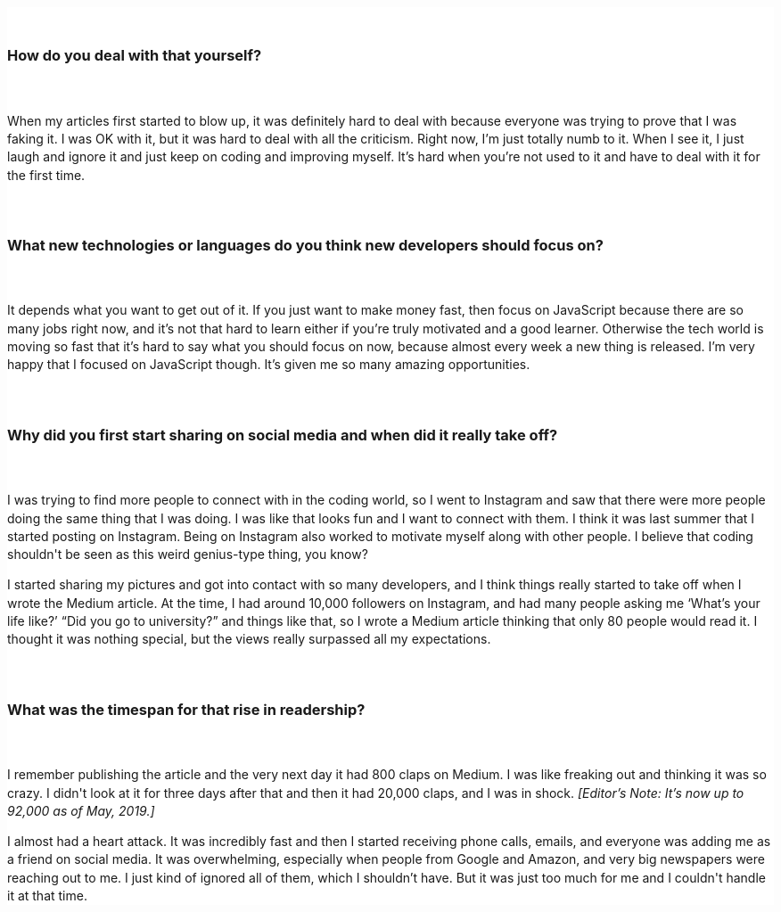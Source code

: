 <br />

### How do you deal with that yourself?

<br />

When my articles first started to blow up, it was definitely hard to deal with because everyone was trying to prove that I was faking it. I was OK with it, but it was hard to deal with all the criticism. Right now, I’m just totally numb to it. When I see it, I just laugh and ignore it and just keep on coding and improving myself. It’s hard when you’re not used to it and have to deal with it for the first time.

<br />

### What new technologies or languages do you think new developers should focus on?

<br />

It depends what you want to get out of it. If you just want to make money fast, then focus on JavaScript because there are so many jobs right now, and it’s not that hard to learn either if you’re truly motivated and a good learner. Otherwise the tech world is moving so fast that it’s hard to say what you should focus on now, because almost every week a new thing is released. I’m very happy that I focused on JavaScript though. It’s given me so many amazing opportunities.

<br />

### Why did you first start sharing on social media and when did it really take off?

<br />

I was trying to find more people to connect with in the coding world, so I went to Instagram and saw that there were more people doing the same thing that I was doing. I was like that looks fun and I want to connect with them. I think it was last summer that I started posting on Instagram. Being on Instagram also worked to motivate myself along with other people.  I believe that coding shouldn't be seen as this weird genius-type thing, you know? 

I started sharing my pictures and got into contact with so many developers, and I think things really started to take off when I wrote the Medium article. At the time, I had around 10,000 followers on Instagram, and had many people asking me ‘What’s your life like?’ “Did you go to university?” and things like that, so I wrote a Medium article thinking that only 80 people would read it. I thought it was nothing special, but the views really surpassed all my expectations.

<br />

### What was the timespan for that rise in readership?

<br />

I remember publishing the article and the very next day it had 800 claps on Medium. I was like freaking out and thinking it was so crazy. I didn't look at it for three days after that and then it had 20,000 claps, and I was in shock. *[Editor’s Note: It’s now up to 92,000 as of May, 2019.]* 

I almost had a heart attack.  It was incredibly fast and then I started receiving phone calls, emails, and everyone was adding me as a friend on social media. It was overwhelming, especially when people from Google and Amazon, and very big newspapers were reaching out to me. I just kind of ignored all of them, which I shouldn’t have. But it was just too much for me and I couldn't handle it at that time.
